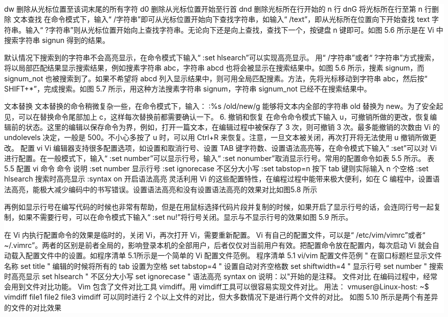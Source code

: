 dw 	删除从光标位置至该词末尾的所有字符
d0 	删除从光标位置开始至行首
dnd 	删除光标所在行开始的 n 行
dnG 	将光标所在行至第 n 行删除
文本查找
在命令模式下，输入“ /字符串”即可从光标位置开始向下查找字符串，如输入“ /text”，即从光标所在位置向下开始查找 text 字符串。输入“ ?字符串”则从光标位置开始向上查找字符串。无论向下还是向上查找，查找下一个，按键盘 n 键即可。如图 5.6 所示是在 Vi 中搜索字符串 signun 得到的结果。
 
默认情况下搜索到的字符串不会高亮显示，在命令模式下输入“ :set hlsearch”可以实现高亮显示。
用“ /字符串”或者“ ?字符串”方式搜索，将以局部匹配结果显示搜索结果，例如搜素字符串 abc，字符串 abcd 也将会被显示在搜索结果中。如图 5.6 所示，搜素 signum，而signum_not 也被搜索到了。如果不希望将 abcd 列入显示结果中，则可用全局匹配搜素。方法，先将光标移动到字符串 abc，然后按“ SHIFT+*”，完成搜索。如图 5.7 所示，用这种方法搜素字符串 signum，字符串 signum_not 已经不在搜索结果中。
 
文本替换
文本替换的命令稍微复杂一些，在命令模式下，输入：
:%s /old/new/g
能够将文本内全部的字符串 old 替换为 new。为了安全起见，可以在替换命令尾部加上 c，这样每次替换前都需要确认一下。
6. 撤销和恢复
在命令命令模式下输入 u，可撤销所做的更改，恢复编辑前的状态。这里的编辑以保存命令为界，例如，打开一篇文本，在编辑过程中被保存了 3 次，则可撤销 3 次。最多能撤销的次数由 Vi 的 undolevels 决定，一般是 500。不小心多按了 u 时，可以用 Ctrl+R 来恢复。注意，一旦文本被关闭，再次打开将无法使用 u 撤销所做更改。
配置 vi
Vi 编辑器支持很多配置选项，如设置和取消行号、设置 TAB 键字符数、设置语法高亮等，在命令模式下输入“ :set”可以对 Vi 进行配置。在一般模式下，输入“ :set number”可以显示行号，输入“ :set nonumber”取消显示行号。常用的配置命令如表 5.5 所示。
表 5.5 配置 vi 命令
命令 	说明
:set number 	显示行号
:set ignorecase 	不区分大小写
:set tabstop=n 	按下 tab 键则实际输入 n 个空格
:set hlsearch 	搜索时高亮显示
:syntax on 	开启语法高亮
灵活利用 Vi 的这些配置特性，在编程过程中能带来极大便利，如在 C 编程中，设置语法高亮，能极大减少编码中的书写错误。设置语法高亮和没有设置语法高亮的效果对比如图5.8 所示
 
再例如显示行号在编写代码的时候也非常有帮助，但是在用鼠标选择代码片段并复制的时候，如果开启了显示行号的话，会连同行号一起复制，如果不需要行号，可以在命令模式下输入“ :set nu!”将行号关闭。显示与不显示行号的效果如图 5.9 所示。
 
在 Vi 内执行配置命令的效果是临时的，关闭 Vi，再次打开 Vi，需要重新配置。 Vi 有自己的配置文件，可以是“ /etc/vim/vimrc”或者“ ~/.vimrc”。两者的区别是前者全局的，影响登录本机的全部用户，后者仅仅对当前用户有效。把配置命令放在配置内，每次启动 Vi 就会自动载入配置文件中的设置。如程序清单 5.1所示是一个简单的 Vi 配置文件范例。
程序清单 5.1 vi/vim 配置文件范例
" 在窗口标题栏显示文件名称
set title
" 编辑的时候将所有的 tab 设置为空格
set tabstop=4
" 设置自动对齐空格数
set shiftwidth=4
" 显示行号
set number
" 搜索时高亮显示
set hlsearch
" 不区分大小写
set ignorecase
" 语法高亮
syntax on
说明：以"开始的是注释。
文件对比
在编码过程中，经常会用到文件对比功能。 Vim 包含了文件对比工具 vimdiff。用 vimdiff工具可以很容易实现文件对比。
用法：
vmuser@Linux-host: ~$ vimdiff file1 file2 file3
vimdiff 可以同时进行 2 个以上文件的对比，但大多数情况下是进行两个文件的对比。
如图 5.10 所示是两个有差异的文件的对比效果
 


